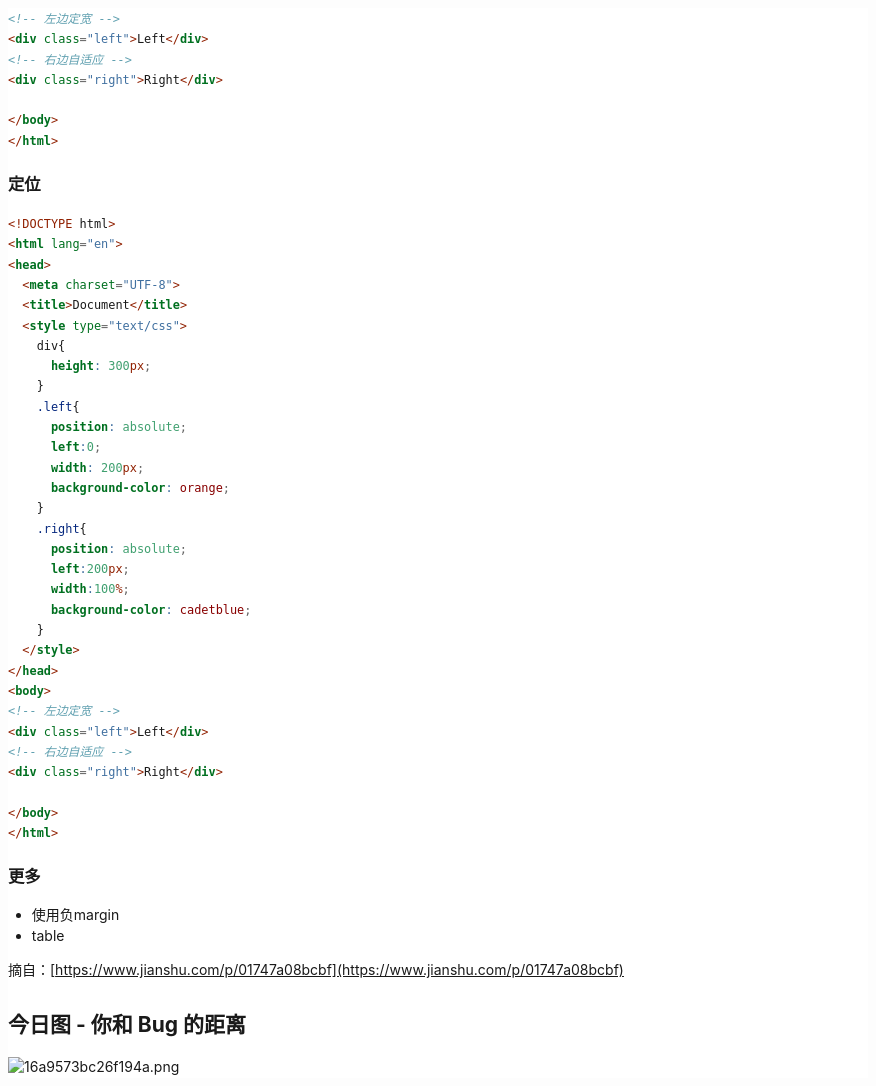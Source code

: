 ```html
<!-- 左边定宽 -->
<div class="left">Left</div>
<!-- 右边自适应 -->
<div class="right">Right</div>

</body>
</html>

```

### 定位
```html
<!DOCTYPE html>
<html lang="en">
<head>
  <meta charset="UTF-8">
  <title>Document</title>
  <style type="text/css">
    div{
      height: 300px;
    }
    .left{
      position: absolute;
      left:0;
      width: 200px;
      background-color: orange;
    }
    .right{
      position: absolute;
      left:200px;
      width:100%;
      background-color: cadetblue;
    }
  </style>
</head>
<body>
<!-- 左边定宽 -->
<div class="left">Left</div>
<!-- 右边自适应 -->
<div class="right">Right</div>

</body>
</html>

```
### 更多
- 使用负margin
- table

摘自：[https://www.jianshu.com/p/01747a08bcbf](https://www.jianshu.com/p/01747a08bcbf)

## 今日图 - 你和 Bug 的距离
![16a9573bc26f194a.png](../../images/16a9573bc26f194a.png)
